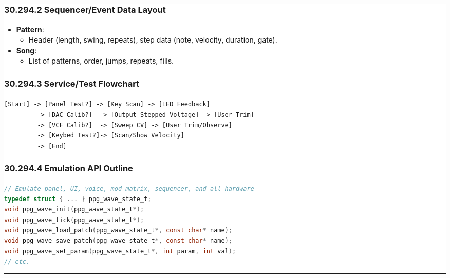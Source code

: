 ### 30.294.2 Sequencer/Event Data Layout

- **Pattern**:  
  - Header (length, swing, repeats), step data (note, velocity, duration, gate).
- **Song**:  
  - List of patterns, order, jumps, repeats, fills.

### 30.294.3 Service/Test Flowchart

```
[Start] -> [Panel Test?] -> [Key Scan] -> [LED Feedback]
         -> [DAC Calib?]  -> [Output Stepped Voltage] -> [User Trim]
         -> [VCF Calib?]  -> [Sweep CV] -> [User Trim/Observe]
         -> [Keybed Test?]-> [Scan/Show Velocity]
         -> [End]
```

### 30.294.4 Emulation API Outline

```c
// Emulate panel, UI, voice, mod matrix, sequencer, and all hardware
typedef struct { ... } ppg_wave_state_t;
void ppg_wave_init(ppg_wave_state_t*);
void ppg_wave_tick(ppg_wave_state_t*);
void ppg_wave_load_patch(ppg_wave_state_t*, const char* name);
void ppg_wave_save_patch(ppg_wave_state_t*, const char* name);
void ppg_wave_set_param(ppg_wave_state_t*, int param, int val);
// etc.
```

---